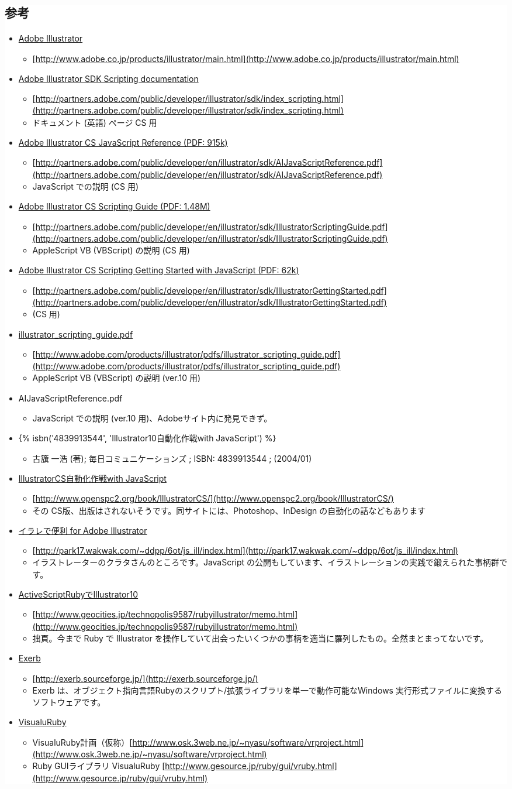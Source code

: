 
## 参考

* [Adobe Illustrator](http://www.adobe.co.jp/products/illustrator/main.html)
  * [http://www.adobe.co.jp/products/illustrator/main.html](http://www.adobe.co.jp/products/illustrator/main.html)
* [Adobe Illustrator SDK Scripting documentation](http://partners.adobe.com/public/developer/illustrator/sdk/index_scripting.html)
  * [http://partners.adobe.com/public/developer/illustrator/sdk/index_scripting.html](http://partners.adobe.com/public/developer/illustrator/sdk/index_scripting.html)
  * ドキュメント (英語) ページ CS 用
* [Adobe Illustrator CS JavaScript Reference (PDF: 915k)](http://partners.adobe.com/public/developer/en/illustrator/sdk/AIJavaScriptReference.pdf)
  * [http://partners.adobe.com/public/developer/en/illustrator/sdk/AIJavaScriptReference.pdf](http://partners.adobe.com/public/developer/en/illustrator/sdk/AIJavaScriptReference.pdf)
  * JavaScript での説明 (CS 用)
* [Adobe Illustrator CS Scripting Guide (PDF: 1.48M)](http://partners.adobe.com/public/developer/en/illustrator/sdk/IllustratorScriptingGuide.pdf)
  * [http://partners.adobe.com/public/developer/en/illustrator/sdk/IllustratorScriptingGuide.pdf](http://partners.adobe.com/public/developer/en/illustrator/sdk/IllustratorScriptingGuide.pdf)
  * AppleScript VB (VBScript) の説明 (CS 用)
* [Adobe Illustrator CS Scripting Getting Started with JavaScript (PDF: 62k)](http://partners.adobe.com/public/developer/en/illustrator/sdk/IllustratorGettingStarted.pdf)
  * [http://partners.adobe.com/public/developer/en/illustrator/sdk/IllustratorGettingStarted.pdf](http://partners.adobe.com/public/developer/en/illustrator/sdk/IllustratorGettingStarted.pdf)
  * (CS 用)


* [illustrator_scripting_guide.pdf](http://www.adobe.com/products/illustrator/pdfs/illustrator_scripting_guide.pdf)
  * [http://www.adobe.com/products/illustrator/pdfs/illustrator_scripting_guide.pdf](http://www.adobe.com/products/illustrator/pdfs/illustrator_scripting_guide.pdf)
  * AppleScript VB (VBScript) の説明 (ver.10 用)
* AIJavaScriptReference.pdf
  * JavaScript での説明 (ver.10 用)、Adobeサイト内に発見できず。


* {% isbn('4839913544', 'Illustrator10自動化作戦with JavaScript') %}
  * 古籏 一浩 (著); 毎日コミュニケーションズ ; ISBN: 4839913544 ; (2004/01)
* [IllustratorCS自動化作戦with JavaScript](http://www.openspc2.org/book/IllustratorCS/)
  * [http://www.openspc2.org/book/IllustratorCS/](http://www.openspc2.org/book/IllustratorCS/)
  * その CS版、出版はされないそうです。同サイトには、Photoshop、InDesign の自動化の話などもあります
* [イラレで便利 for Adobe Illustrator](http://park17.wakwak.com/~ddpp/6ot/js_ill/index.html)
  * [http://park17.wakwak.com/~ddpp/6ot/js_ill/index.html](http://park17.wakwak.com/~ddpp/6ot/js_ill/index.html)
  * イラストレーターのクラタさんのところです。JavaScript の公開もしています、イラストレーションの実践で鍛えられた事柄群です。
* [ActiveScriptRubyでIllustrator10](http://www.geocities.jp/technopolis9587/rubyillustrator/memo.html)
  * [http://www.geocities.jp/technopolis9587/rubyillustrator/memo.html](http://www.geocities.jp/technopolis9587/rubyillustrator/memo.html)
  * 拙頁。今まで Ruby で Illustrator を操作していて出会ったいくつかの事柄を適当に羅列したもの。全然まとまってないです。


* [Exerb](http://exerb.sourceforge.jp/)
  * [http://exerb.sourceforge.jp/](http://exerb.sourceforge.jp/)
  * Exerb は、オブジェクト指向言語Rubyのスクリプト/拡張ライブラリを単一で動作可能なWindows 実行形式ファイルに変換するソフトウェアです。
* [VisualuRuby](http://www.osk.3web.ne.jp/~nyasu/software/vrproject.html)
  * VisualuRuby計画（仮称）[http://www.osk.3web.ne.jp/~nyasu/software/vrproject.html](http://www.osk.3web.ne.jp/~nyasu/software/vrproject.html)
  * Ruby GUIライブラリ VisualuRuby [http://www.gesource.jp/ruby/gui/vruby.html](http://www.gesource.jp/ruby/gui/vruby.html)
